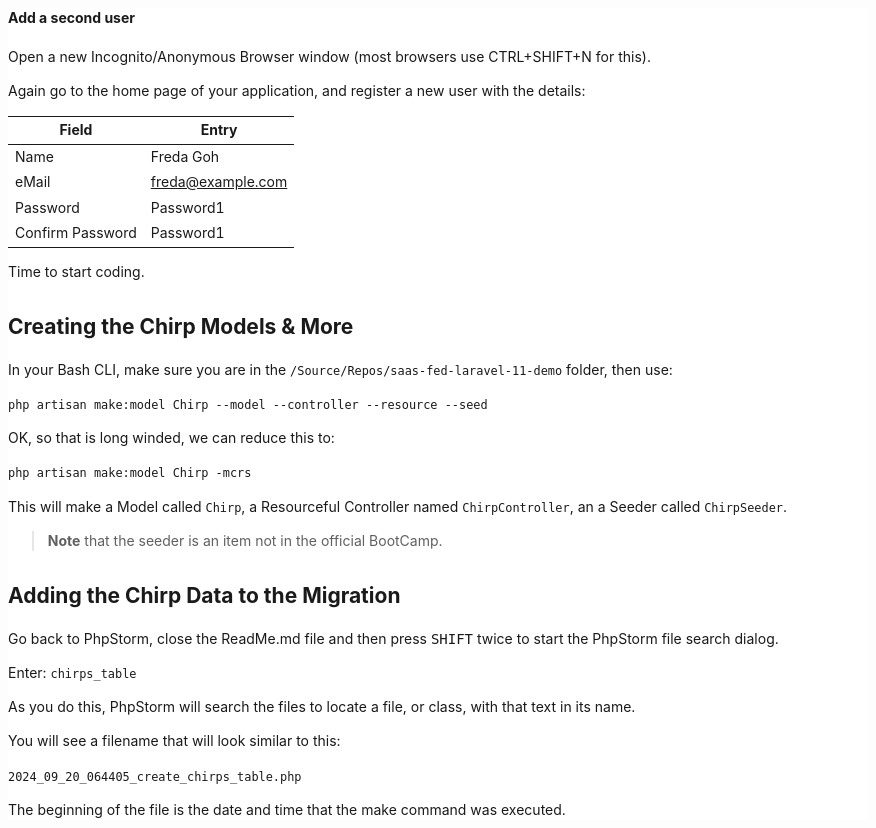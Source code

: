 
#### Add a second user

Open a new Incognito/Anonymous Browser window (most browsers use CTRL+SHIFT+N for this).

Again go to the home page of your application, and register a new user with the details:


| Field            | Entry             |
| ---------------- | ----------------- |
| Name             | Freda Goh         |
| eMail            | freda@example.com |
| Password         | Password1         |
| Confirm Password | Password1         |

Time to start coding.

## Creating the Chirp Models & More

In your Bash CLI, make sure you are in the `/Source/Repos/saas-fed-laravel-11-demo` folder, then use:

```shell
php artisan make:model Chirp --model --controller --resource --seed
```

OK, so that is long winded, we can reduce this to:

```shell
php artisan make:model Chirp -mcrs
```


This will make a Model called `Chirp`, a Resourceful Controller named `ChirpController`, an a Seeder called `ChirpSeeder`.

> **Note** that the seeder is an item not in the official BootCamp.


## Adding the Chirp Data to the Migration

Go back to PhpStorm, close the ReadMe.md file and then press <kbd>SHIFT</kbd> twice to start the PhpStorm file search dialog.

Enter:  `chirps_table`

As you do this, PhpStorm will search the files to locate a file, or class, with that text in its name.

You will see a filename that will look similar to this:

```text
2024_09_20_064405_create_chirps_table.php
```

The beginning of the file is the date and time that the make command was executed.
